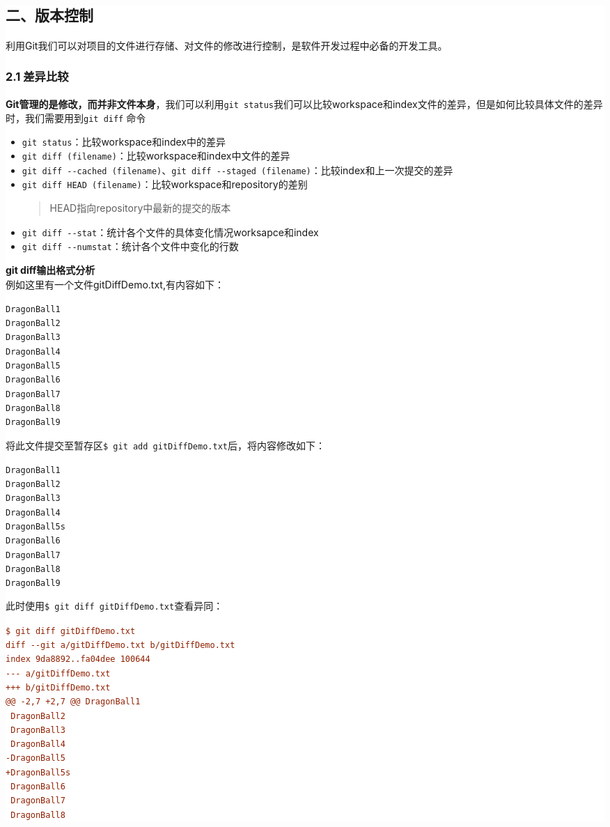 ## 二、版本控制      
利用Git我们可以对项目的文件进行存储、对文件的修改进行控制，是软件开发过程中必备的开发工具。   


### 2.1 差异比较
**Git管理的是修改，而并非文件本身**，我们可以利用`git status`我们可以比较workspace和index文件的差异，但是如何比较具体文件的差异时，我们需要用到`git diff` 命令

* `git status`：比较workspace和index中的差异
* `git diff (filename)`：比较workspace和index中文件的差异
* `git diff --cached (filename)`、`git diff --staged (filename)`：比较index和上一次提交的差异
* `git diff HEAD (filename)`：比较workspace和repository的差别
    > HEAD指向repository中最新的提交的版本
* `git diff --stat`：统计各个文件的具体变化情况worksapce和index
* `git diff --numstat`：统计各个文件中变化的行数

**git diff输出格式分析**     
例如这里有一个文件gitDiffDemo.txt,有内容如下：
```txt
DragonBall1
DragonBall2
DragonBall3
DragonBall4
DragonBall5
DragonBall6
DragonBall7
DragonBall8
DragonBall9
```

将此文件提交至暂存区`$ git add gitDiffDemo.txt`后，将内容修改如下：
```txt
DragonBall1
DragonBall2
DragonBall3
DragonBall4
DragonBall5s 
DragonBall6
DragonBall7
DragonBall8
DragonBall9 
```
此时使用`$ git diff gitDiffDemo.txt`查看异同：
```ini
$ git diff gitDiffDemo.txt 
diff --git a/gitDiffDemo.txt b/gitDiffDemo.txt
index 9da8892..fa04dee 100644
--- a/gitDiffDemo.txt
+++ b/gitDiffDemo.txt
@@ -2,7 +2,7 @@ DragonBall1
 DragonBall2
 DragonBall3
 DragonBall4
-DragonBall5 
+DragonBall5s 
 DragonBall6
 DragonBall7
 DragonBall8
```
